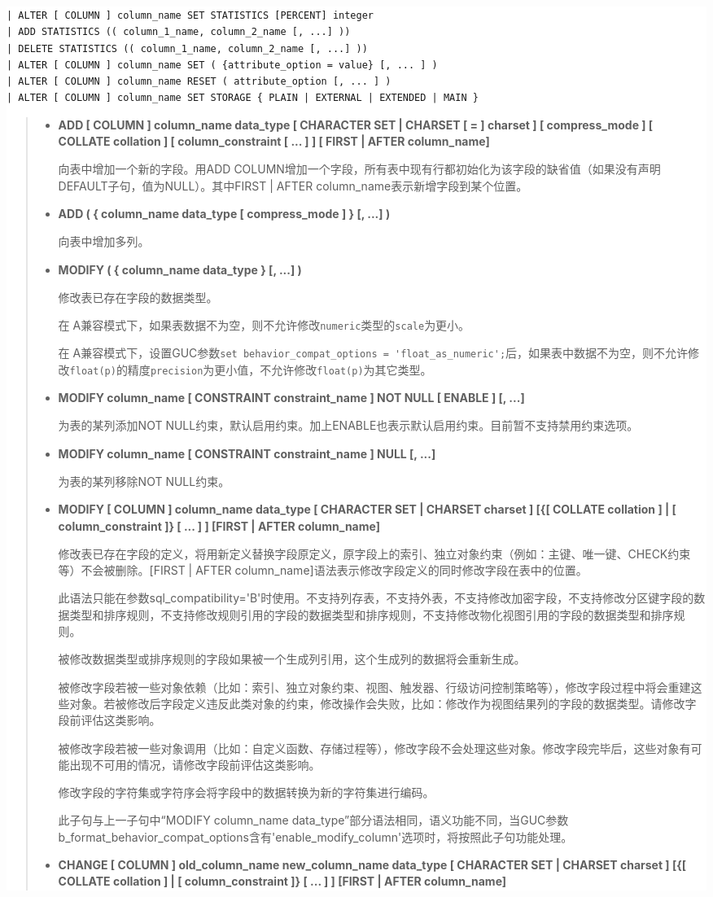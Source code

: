 ```
| ALTER [ COLUMN ] column_name SET STATISTICS [PERCENT] integer    
| ADD STATISTICS (( column_1_name, column_2_name [, ...] ))    
| DELETE STATISTICS (( column_1_name, column_2_name [, ...] ))    
| ALTER [ COLUMN ] column_name SET ( {attribute_option = value} [, ... ] )    
| ALTER [ COLUMN ] column_name RESET ( attribute_option [, ... ] )    
| ALTER [ COLUMN ] column_name SET STORAGE { PLAIN | EXTERNAL | EXTENDED | MAIN }
```



> + **ADD \[ COLUMN \] column\_name data\_type [ CHARACTER SET | CHARSET [ = ] charset ] \[ compress\_mode \] \[ COLLATE collation \] \[ column\_constraint \[ ... \] \]   \[ FIRST | AFTER column\_name\]**
>
>   向表中增加一个新的字段。用ADD COLUMN增加一个字段，所有表中现有行都初始化为该字段的缺省值（如果没有声明DEFAULT子句，值为NULL）。其中FIRST | AFTER column\_name表示新增字段到某个位置。
>
> + **ADD \( \{ column\_name data\_type \[ compress\_mode \]  \} \[, ...\] \)**
>
>   向表中增加多列。
>
> + **MODIFY \( \{ column\_name data\_type \} \[, ...\] \)**
>
>   修改表已存在字段的数据类型。
>
>   在 A兼容模式下，如果表数据不为空，则不允许修改`numeric`类型的`scale`为更小。
>
>   在 A兼容模式下，设置GUC参数`set behavior_compat_options = 'float_as_numeric';`后，如果表中数据不为空，则不允许修改`float(p)`的精度`precision`为更小值，不允许修改`float(p)`为其它类型。
>
> + **MODIFY column\_name \[ CONSTRAINT constraint\_name \] NOT NULL \[ ENABLE \] \[, ...\]**
>
>   为表的某列添加NOT NULL约束，默认启用约束。加上ENABLE也表示默认启用约束。目前暂不支持禁用约束选项。
>
> + **MODIFY column\_name \[ CONSTRAINT constraint\_name \] NULL \[, ...\]**
>
>   为表的某列移除NOT NULL约束。
>
> + **MODIFY \[ COLUMN \] column\_name data\_type \[ CHARACTER SET | CHARSET charset \] \[\{\[ COLLATE collation \] | \[ column\_constraint \]\} \[ ... \] \] \[FIRST | AFTER column\_name\]**
>
>   修改表已存在字段的定义，将用新定义替换字段原定义，原字段上的索引、独立对象约束（例如：主键、唯一键、CHECK约束等）不会被删除。\[FIRST | AFTER column\_name\]语法表示修改字段定义的同时修改字段在表中的位置。
>
>   此语法只能在参数sql\_compatibility='B'时使用。不支持列存表，不支持外表，不支持修改加密字段，不支持修改分区键字段的数据类型和排序规则，不支持修改规则引用的字段的数据类型和排序规则，不支持修改物化视图引用的字段的数据类型和排序规则。
>
>   被修改数据类型或排序规则的字段如果被一个生成列引用，这个生成列的数据将会重新生成。
>
>   被修改字段若被一些对象依赖（比如：索引、独立对象约束、视图、触发器、行级访问控制策略等），修改字段过程中将会重建这些对象。若被修改后字段定义违反此类对象的约束，修改操作会失败，比如：修改作为视图结果列的字段的数据类型。请修改字段前评估这类影响。
>
>   被修改字段若被一些对象调用（比如：自定义函数、存储过程等），修改字段不会处理这些对象。修改字段完毕后，这些对象有可能出现不可用的情况，请修改字段前评估这类影响。
>
>   修改字段的字符集或字符序会将字段中的数据转换为新的字符集进行编码。
>
>   此子句与上一子句中“MODIFY column\_name data\_type”部分语法相同，语义功能不同，当GUC参数b\_format\_behavior\_compat\_options含有'enable\_modify\_column'选项时，将按照此子句功能处理。
>
> + **CHANGE \[ COLUMN \] old\_column\_name new\_column\_name data\_type \[ CHARACTER SET | CHARSET charset \] \[\{\[ COLLATE collation \] | \[ column\_constraint \]\} \[ ... \] \] \[FIRST | AFTER column\_name\]**
>